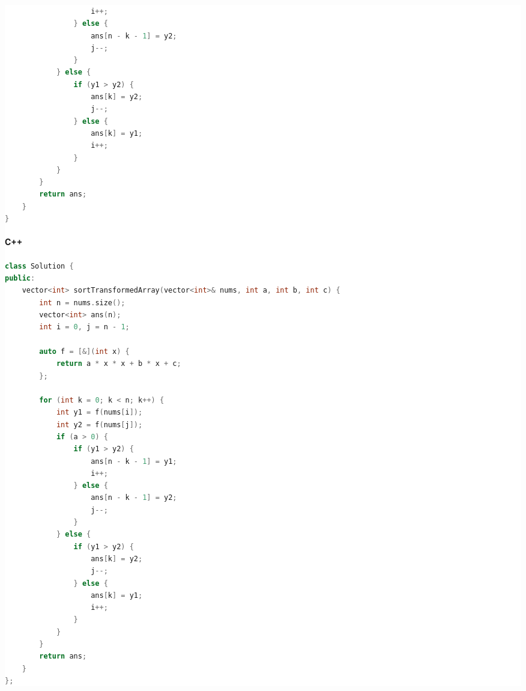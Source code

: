 ```java
                    i++;
                } else {
                    ans[n - k - 1] = y2;
                    j--;
                }
            } else {
                if (y1 > y2) {
                    ans[k] = y2;
                    j--;
                } else {
                    ans[k] = y1;
                    i++;
                }
            }
        }
        return ans;
    }
}
```

#### C++

```cpp
class Solution {
public:
    vector<int> sortTransformedArray(vector<int>& nums, int a, int b, int c) {
        int n = nums.size();
        vector<int> ans(n);
        int i = 0, j = n - 1;

        auto f = [&](int x) {
            return a * x * x + b * x + c;
        };

        for (int k = 0; k < n; k++) {
            int y1 = f(nums[i]);
            int y2 = f(nums[j]);
            if (a > 0) {
                if (y1 > y2) {
                    ans[n - k - 1] = y1;
                    i++;
                } else {
                    ans[n - k - 1] = y2;
                    j--;
                }
            } else {
                if (y1 > y2) {
                    ans[k] = y2;
                    j--;
                } else {
                    ans[k] = y1;
                    i++;
                }
            }
        }
        return ans;
    }
};
```
